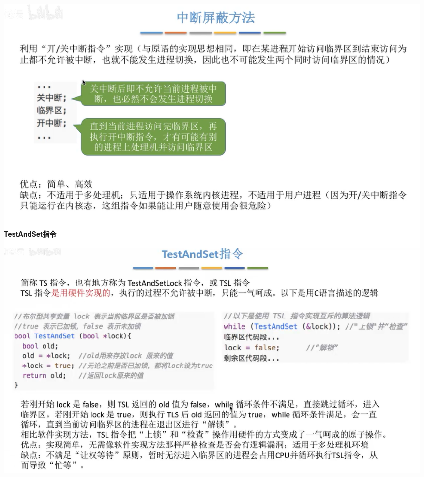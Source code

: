 ![image-20200701150559793](pic/image-20200701150559793.png)

#### TestAndSet指令



![image-20200701151120042](pic/image-20200701151120042.png)
